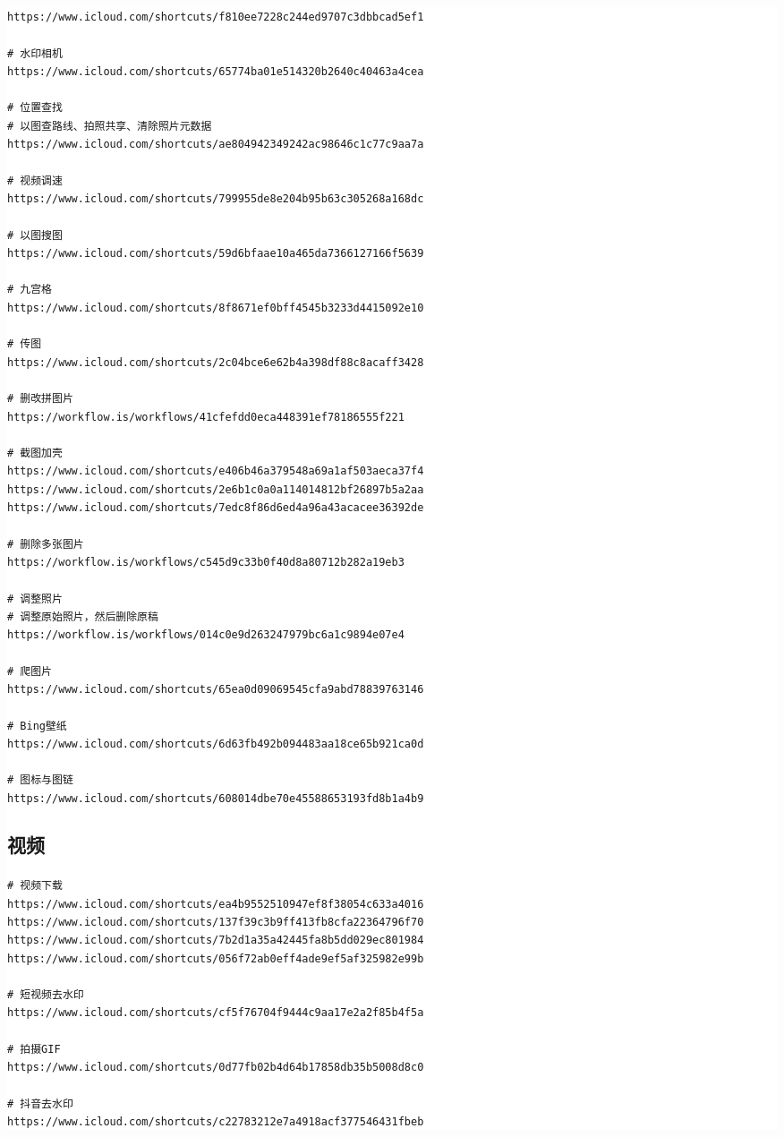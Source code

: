 ```
https://www.icloud.com/shortcuts/f810ee7228c244ed9707c3dbbcad5ef1

# 水印相机
https://www.icloud.com/shortcuts/65774ba01e514320b2640c40463a4cea

# 位置查找
# 以图查路线、拍照共享、清除照片元数据
https://www.icloud.com/shortcuts/ae804942349242ac98646c1c77c9aa7a

# 视频调速
https://www.icloud.com/shortcuts/799955de8e204b95b63c305268a168dc

# 以图搜图
https://www.icloud.com/shortcuts/59d6bfaae10a465da7366127166f5639

# 九宫格
https://www.icloud.com/shortcuts/8f8671ef0bff4545b3233d4415092e10

# 传图
https://www.icloud.com/shortcuts/2c04bce6e62b4a398df88c8acaff3428

# 删改拼图片
https://workflow.is/workflows/41cfefdd0eca448391ef78186555f221

# 截图加壳
https://www.icloud.com/shortcuts/e406b46a379548a69a1af503aeca37f4
https://www.icloud.com/shortcuts/2e6b1c0a0a114014812bf26897b5a2aa
https://www.icloud.com/shortcuts/7edc8f86d6ed4a96a43acacee36392de

# 删除多张图片
https://workflow.is/workflows/c545d9c33b0f40d8a80712b282a19eb3

# 调整照片
# 调整原始照片，然后删除原稿
https://workflow.is/workflows/014c0e9d263247979bc6a1c9894e07e4

# 爬图片
https://www.icloud.com/shortcuts/65ea0d09069545cfa9abd78839763146

# Bing壁纸
https://www.icloud.com/shortcuts/6d63fb492b094483aa18ce65b921ca0d

# 图标与图链
https://www.icloud.com/shortcuts/608014dbe70e45588653193fd8b1a4b9
```

## 视频

```
# 视频下载
https://www.icloud.com/shortcuts/ea4b9552510947ef8f38054c633a4016
https://www.icloud.com/shortcuts/137f39c3b9ff413fb8cfa22364796f70
https://www.icloud.com/shortcuts/7b2d1a35a42445fa8b5dd029ec801984
https://www.icloud.com/shortcuts/056f72ab0eff4ade9ef5af325982e99b

# 短视频去水印
https://www.icloud.com/shortcuts/cf5f76704f9444c9aa17e2a2f85b4f5a

# 拍摄GIF
https://www.icloud.com/shortcuts/0d77fb02b4d64b17858db35b5008d8c0

# 抖音去水印
https://www.icloud.com/shortcuts/c22783212e7a4918acf377546431fbeb
```